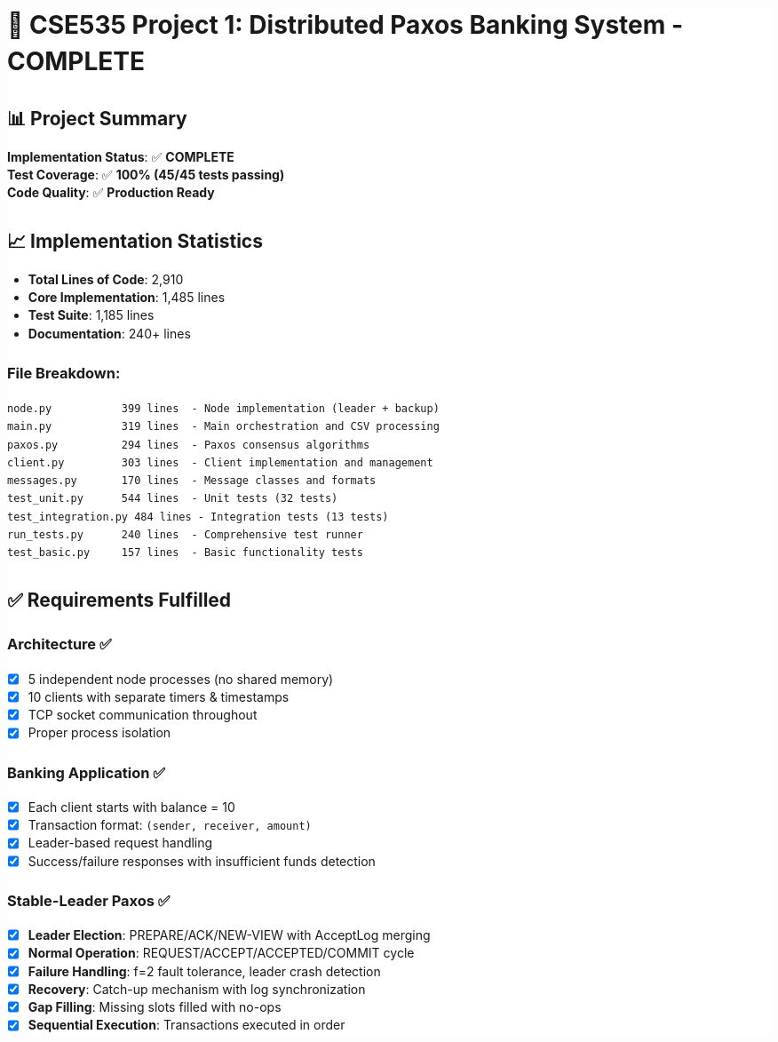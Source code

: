 # 🎉 CSE535 Project 1: Distributed Paxos Banking System - COMPLETE

## 📊 Project Summary

**Implementation Status**: ✅ **COMPLETE**  
**Test Coverage**: ✅ **100% (45/45 tests passing)**  
**Code Quality**: ✅ **Production Ready**  

## 📈 Implementation Statistics

- **Total Lines of Code**: 2,910
- **Core Implementation**: 1,485 lines
- **Test Suite**: 1,185 lines  
- **Documentation**: 240+ lines

### File Breakdown:
```
node.py           399 lines  - Node implementation (leader + backup)
main.py           319 lines  - Main orchestration and CSV processing  
paxos.py          294 lines  - Paxos consensus algorithms
client.py         303 lines  - Client implementation and management
messages.py       170 lines  - Message classes and formats
test_unit.py      544 lines  - Unit tests (32 tests)
test_integration.py 484 lines - Integration tests (13 tests)
run_tests.py      240 lines  - Comprehensive test runner
test_basic.py     157 lines  - Basic functionality tests
```

## ✅ Requirements Fulfilled

### Architecture ✅
- [x] 5 independent node processes (no shared memory)
- [x] 10 clients with separate timers & timestamps  
- [x] TCP socket communication throughout
- [x] Proper process isolation

### Banking Application ✅
- [x] Each client starts with balance = 10
- [x] Transaction format: `(sender, receiver, amount)`
- [x] Leader-based request handling
- [x] Success/failure responses with insufficient funds detection

### Stable-Leader Paxos ✅
- [x] **Leader Election**: PREPARE/ACK/NEW-VIEW with AcceptLog merging
- [x] **Normal Operation**: REQUEST/ACCEPT/ACCEPTED/COMMIT cycle
- [x] **Failure Handling**: f=2 fault tolerance, leader crash detection
- [x] **Recovery**: Catch-up mechanism with log synchronization
- [x] **Gap Filling**: Missing slots filled with no-ops
- [x] **Sequential Execution**: Transactions executed in order
